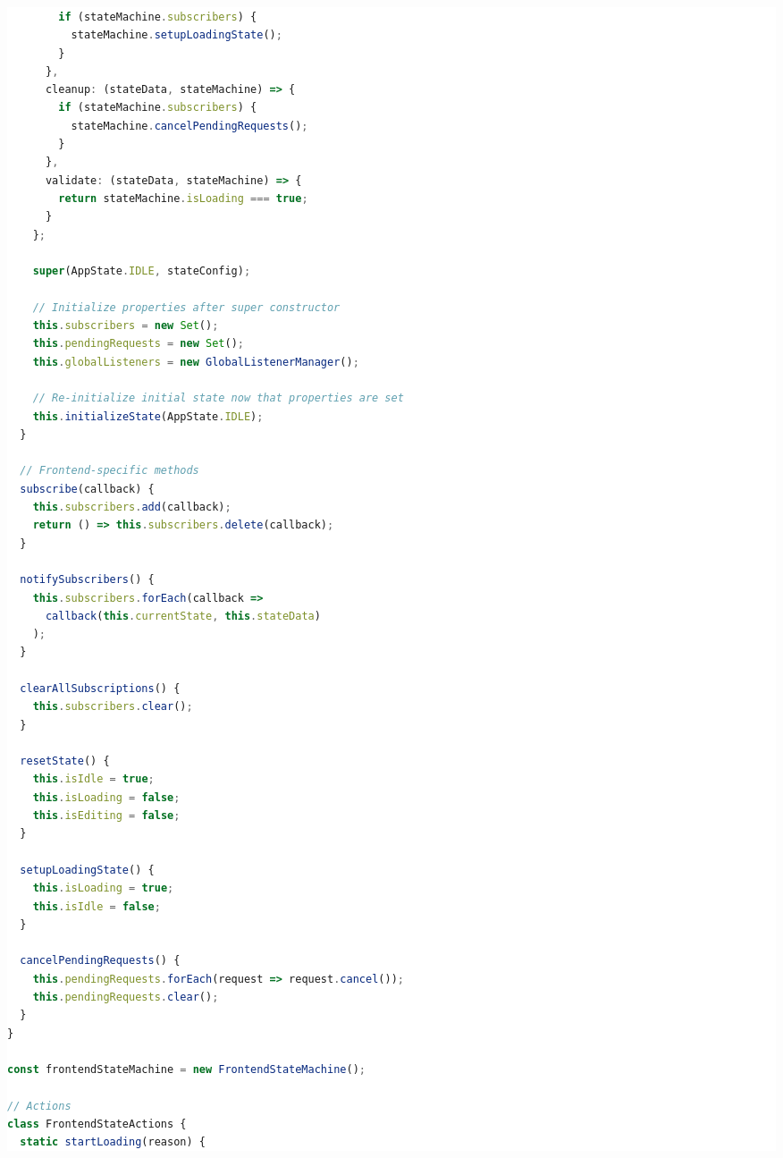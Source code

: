 ```javascript
        if (stateMachine.subscribers) {
          stateMachine.setupLoadingState();
        }
      },
      cleanup: (stateData, stateMachine) => {
        if (stateMachine.subscribers) {
          stateMachine.cancelPendingRequests();
        }
      },
      validate: (stateData, stateMachine) => {
        return stateMachine.isLoading === true;
      }
    };
    
    super(AppState.IDLE, stateConfig);
    
    // Initialize properties after super constructor
    this.subscribers = new Set();
    this.pendingRequests = new Set();
    this.globalListeners = new GlobalListenerManager();
    
    // Re-initialize initial state now that properties are set
    this.initializeState(AppState.IDLE);
  }
  
  // Frontend-specific methods
  subscribe(callback) {
    this.subscribers.add(callback);
    return () => this.subscribers.delete(callback);
  }
  
  notifySubscribers() {
    this.subscribers.forEach(callback => 
      callback(this.currentState, this.stateData)
    );
  }
  
  clearAllSubscriptions() {
    this.subscribers.clear();
  }
  
  resetState() {
    this.isIdle = true;
    this.isLoading = false;
    this.isEditing = false;
  }
  
  setupLoadingState() {
    this.isLoading = true;
    this.isIdle = false;
  }
  
  cancelPendingRequests() {
    this.pendingRequests.forEach(request => request.cancel());
    this.pendingRequests.clear();
  }
}

const frontendStateMachine = new FrontendStateMachine();

// Actions
class FrontendStateActions {
  static startLoading(reason) {
```
